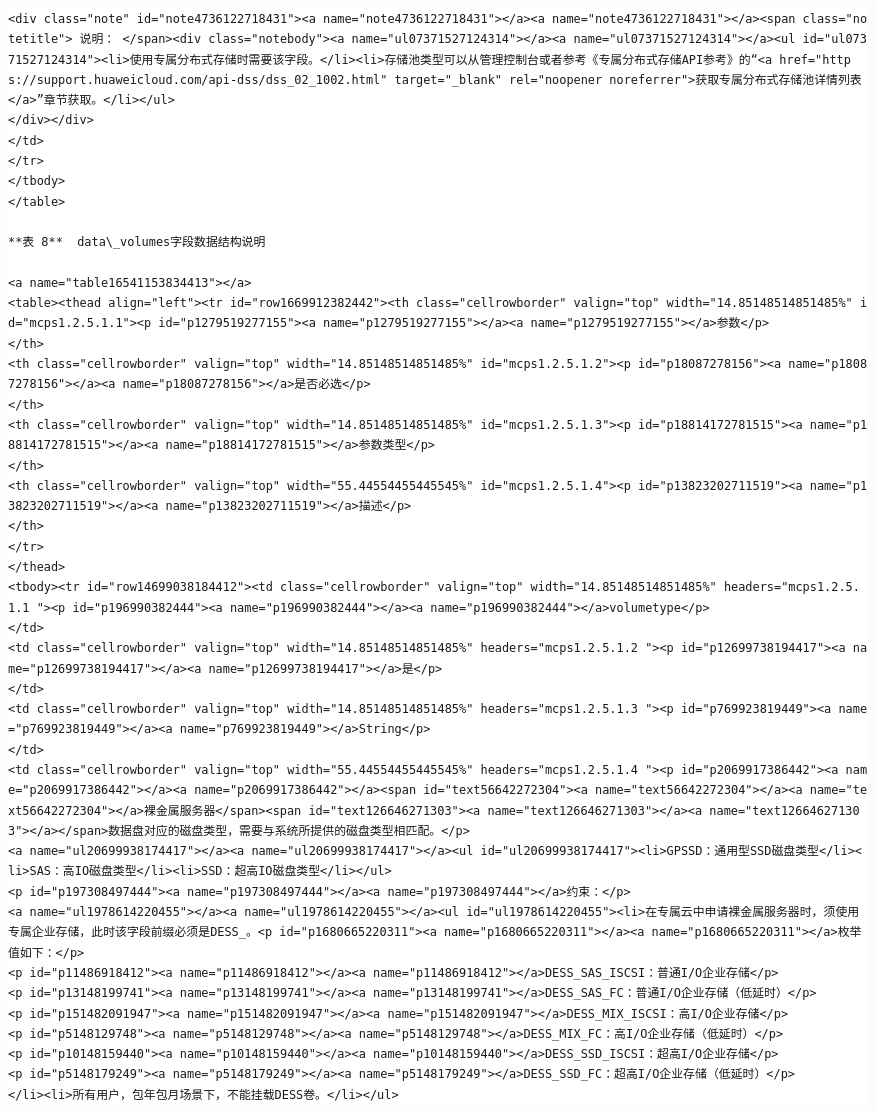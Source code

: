     <div class="note" id="note4736122718431"><a name="note4736122718431"></a><a name="note4736122718431"></a><span class="notetitle"> 说明： </span><div class="notebody"><a name="ul07371527124314"></a><a name="ul07371527124314"></a><ul id="ul07371527124314"><li>使用专属分布式存储时需要该字段。</li><li>存储池类型可以从管理控制台或者参考《专属分布式存储API参考》的“<a href="https://support.huaweicloud.com/api-dss/dss_02_1002.html" target="_blank" rel="noopener noreferrer">获取专属分布式存储池详情列表</a>”章节获取。</li></ul>
    </div></div>
    </td>
    </tr>
    </tbody>
    </table>

    **表 8**  data\_volumes字段数据结构说明

    <a name="table16541153834413"></a>
    <table><thead align="left"><tr id="row1669912382442"><th class="cellrowborder" valign="top" width="14.85148514851485%" id="mcps1.2.5.1.1"><p id="p1279519277155"><a name="p1279519277155"></a><a name="p1279519277155"></a>参数</p>
    </th>
    <th class="cellrowborder" valign="top" width="14.85148514851485%" id="mcps1.2.5.1.2"><p id="p18087278156"><a name="p18087278156"></a><a name="p18087278156"></a>是否必选</p>
    </th>
    <th class="cellrowborder" valign="top" width="14.85148514851485%" id="mcps1.2.5.1.3"><p id="p18814172781515"><a name="p18814172781515"></a><a name="p18814172781515"></a>参数类型</p>
    </th>
    <th class="cellrowborder" valign="top" width="55.44554455445545%" id="mcps1.2.5.1.4"><p id="p13823202711519"><a name="p13823202711519"></a><a name="p13823202711519"></a>描述</p>
    </th>
    </tr>
    </thead>
    <tbody><tr id="row14699038184412"><td class="cellrowborder" valign="top" width="14.85148514851485%" headers="mcps1.2.5.1.1 "><p id="p196990382444"><a name="p196990382444"></a><a name="p196990382444"></a>volumetype</p>
    </td>
    <td class="cellrowborder" valign="top" width="14.85148514851485%" headers="mcps1.2.5.1.2 "><p id="p12699738194417"><a name="p12699738194417"></a><a name="p12699738194417"></a>是</p>
    </td>
    <td class="cellrowborder" valign="top" width="14.85148514851485%" headers="mcps1.2.5.1.3 "><p id="p769923819449"><a name="p769923819449"></a><a name="p769923819449"></a>String</p>
    </td>
    <td class="cellrowborder" valign="top" width="55.44554455445545%" headers="mcps1.2.5.1.4 "><p id="p2069917386442"><a name="p2069917386442"></a><a name="p2069917386442"></a><span id="text56642272304"><a name="text56642272304"></a><a name="text56642272304"></a>裸金属服务器</span><span id="text126646271303"><a name="text126646271303"></a><a name="text126646271303"></a></span>数据盘对应的磁盘类型，需要与系统所提供的磁盘类型相匹配。</p>
    <a name="ul20699938174417"></a><a name="ul20699938174417"></a><ul id="ul20699938174417"><li>GPSSD：通用型SSD磁盘类型</li><li>SAS：高IO磁盘类型</li><li>SSD：超高IO磁盘类型</li></ul>
    <p id="p197308497444"><a name="p197308497444"></a><a name="p197308497444"></a>约束：</p>
    <a name="ul1978614220455"></a><a name="ul1978614220455"></a><ul id="ul1978614220455"><li>在专属云中申请裸金属服务器时，须使用专属企业存储，此时该字段前缀必须是DESS_。<p id="p1680665220311"><a name="p1680665220311"></a><a name="p1680665220311"></a>枚举值如下：</p>
    <p id="p11486918412"><a name="p11486918412"></a><a name="p11486918412"></a>DESS_SAS_ISCSI：普通I/O企业存储</p>
    <p id="p13148199741"><a name="p13148199741"></a><a name="p13148199741"></a>DESS_SAS_FC：普通I/O企业存储（低延时）</p>
    <p id="p151482091947"><a name="p151482091947"></a><a name="p151482091947"></a>DESS_MIX_ISCSI：高I/O企业存储</p>
    <p id="p5148129748"><a name="p5148129748"></a><a name="p5148129748"></a>DESS_MIX_FC：高I/O企业存储（低延时）</p>
    <p id="p10148159440"><a name="p10148159440"></a><a name="p10148159440"></a>DESS_SSD_ISCSI：超高I/O企业存储</p>
    <p id="p5148179249"><a name="p5148179249"></a><a name="p5148179249"></a>DESS_SSD_FC：超高I/O企业存储（低延时）</p>
    </li><li>所有用户，包年包月场景下，不能挂载DESS卷。</li></ul>